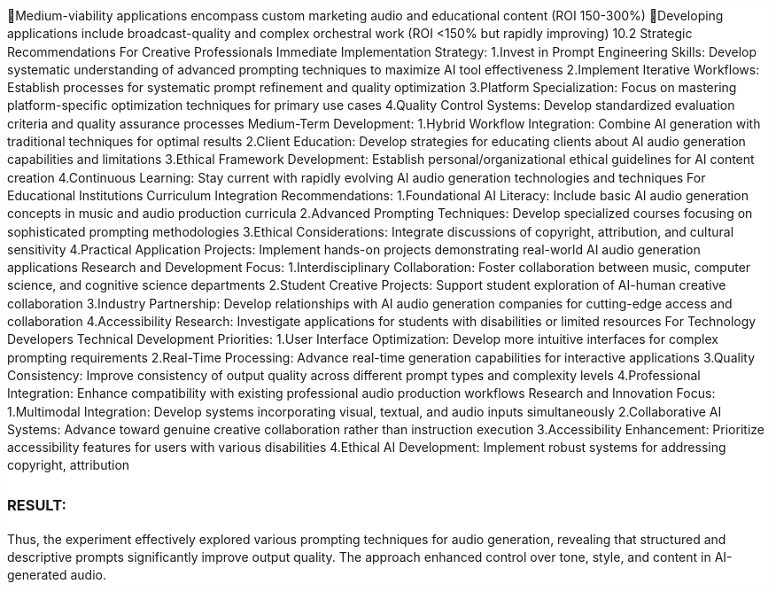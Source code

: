 Medium-viability applications encompass custom marketing audio and educational content (ROI 150-300%)
Developing applications include broadcast-quality and complex orchestral work (ROI <150% but rapidly improving)
10.2 Strategic Recommendations
For Creative Professionals
Immediate Implementation Strategy:
1.Invest in Prompt Engineering Skills: Develop systematic understanding of advanced prompting techniques to maximize AI tool effectiveness
2.Implement Iterative Workflows: Establish processes for systematic prompt refinement and quality optimization
3.Platform Specialization: Focus on mastering platform-specific optimization techniques for primary use cases
4.Quality Control Systems: Develop standardized evaluation criteria and quality assurance processes
Medium-Term Development:
1.Hybrid Workflow Integration: Combine AI generation with traditional techniques for optimal results
2.Client Education: Develop strategies for educating clients about AI audio generation capabilities and limitations
3.Ethical Framework Development: Establish personal/organizational ethical guidelines for AI content creation
4.Continuous Learning: Stay current with rapidly evolving AI audio generation technologies and techniques
For Educational Institutions
Curriculum Integration Recommendations:
1.Foundational AI Literacy: Include basic AI audio generation concepts in music and audio production curricula
2.Advanced Prompting Techniques: Develop specialized courses focusing on sophisticated prompting methodologies
3.Ethical Considerations: Integrate discussions of copyright, attribution, and cultural sensitivity
4.Practical Application Projects: Implement hands-on projects demonstrating real-world AI audio generation applications
Research and Development Focus:
1.Interdisciplinary Collaboration: Foster collaboration between music, computer science, and cognitive science departments
2.Student Creative Projects: Support student exploration of AI-human creative collaboration
3.Industry Partnership: Develop relationships with AI audio generation companies for cutting-edge access and collaboration
4.Accessibility Research: Investigate applications for students with disabilities or limited resources
For Technology Developers
Technical Development Priorities:
1.User Interface Optimization: Develop more intuitive interfaces for complex prompting requirements
2.Real-Time Processing: Advance real-time generation capabilities for interactive applications
3.Quality Consistency: Improve consistency of output quality across different prompt types and complexity levels
4.Professional Integration: Enhance compatibility with existing professional audio production workflows
Research and Innovation Focus:
1.Multimodal Integration: Develop systems incorporating visual, textual, and audio inputs simultaneously
2.Collaborative AI Systems: Advance toward genuine creative collaboration rather than instruction execution
3.Accessibility Enhancement: Prioritize accessibility features for users with various disabilities
4.Ethical AI Development: Implement robust systems for addressing copyright, attribution

### RESULT: 

Thus, the experiment effectively explored various prompting techniques for audio generation, revealing that structured and descriptive prompts significantly improve output quality. The approach enhanced control over tone, style, and content in AI-generated audio.

